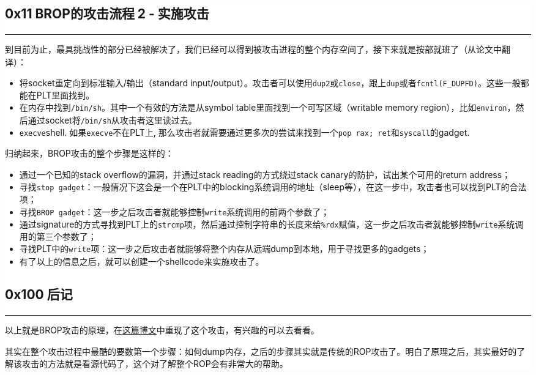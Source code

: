 0x11 BROP的攻击流程 2 - 实施攻击
-----------------------

* * *

到目前为止，最具挑战性的部分已经被解决了，我们已经可以得到被攻击进程的整个内存空间了，接下来就是按部就班了（从论文中翻译）：

*   将socket重定向到标准输入/输出（standard input/output）。攻击者可以使用`dup2`或`close`，跟上`dup`或者`fcntl(F_DUPFD)`。这些一般都能在PLT里面找到。
*   在内存中找到`/bin/sh`。其中一个有效的方法是从symbol table里面找到一个可写区域（writable memory region），比如`environ`，然后通过socket将`/bin/sh`从攻击者这里读过去。
*   `execve`shell. 如果`execve`不在PLT上, 那么攻击者就需要通过更多次的尝试来找到一个`pop rax; ret`和`syscall`的gadget.

归纳起来，BROP攻击的整个步骤是这样的：

*   通过一个已知的stack overflow的漏洞，并通过stack reading的方式绕过stack canary的防护，试出某个可用的return address；
*   寻找`stop gadget`：一般情况下这会是一个在PLT中的blocking系统调用的地址（sleep等），在这一步中，攻击者也可以找到PLT的合法项；
*   寻找`BROP gadget`：这一步之后攻击者就能够控制`write`系统调用的前两个参数了；
*   通过signature的方式寻找到PLT上的`strcmp`项，然后通过控制字符串的长度来给`%rdx`赋值，这一步之后攻击者就能够控制`write`系统调用的第三个参数了；
*   寻找PLT中的`write`项：这一步之后攻击者就能够将整个内存从远端dump到本地，用于寻找更多的gadgets；
*   有了以上的信息之后，就可以创建一个shellcode来实施攻击了。

0x100 后记
--------

* * *

以上就是BROP攻击的原理，在[这篇博文](http://ytliu.info/blog/2014/06/01/blind-return-oriented-programming-brop-attack-er/)中重现了这个攻击，有兴趣的可以去看看。

其实在整个攻击过程中最酷的要数第一个步骤：如何dump内存，之后的步骤其实就是传统的ROP攻击了。明白了原理之后，其实最好的了解该攻击的方法就是看源代码了，这个对了解整个ROP会有非常大的帮助。